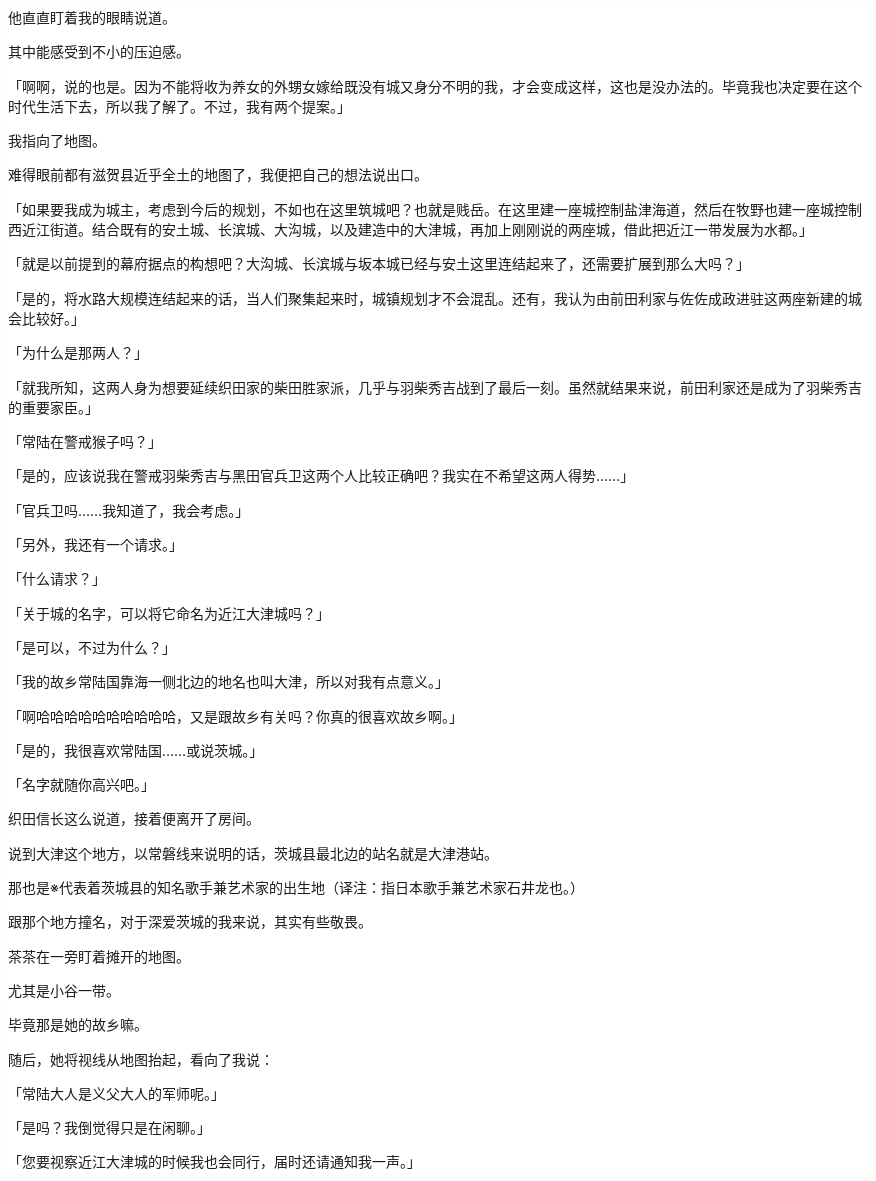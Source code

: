 他直直盯着我的眼睛说道。

其中能感受到不小的压迫感。

「啊啊，说的也是。因为不能将收为养女的外甥女嫁给既没有城又身分不明的我，才会变成这样，这也是没办法的。毕竟我也决定要在这个时代生活下去，所以我了解了。不过，我有两个提案。」

我指向了地图。

难得眼前都有滋贺县近乎全土的地图了，我便把自己的想法说出口。

「如果要我成为城主，考虑到今后的规划，不如也在这里筑城吧？也就是贱岳。在这里建一座城控制盐津海道，然后在牧野也建一座城控制西近江街道。结合既有的安土城、长滨城、大沟城，以及建造中的大津城，再加上刚刚说的两座城，借此把近江一带发展为水都。」

「就是以前提到的幕府据点的构想吧？大沟城、长滨城与坂本城已经与安土这里连结起来了，还需要扩展到那么大吗？」

「是的，将水路大规模连结起来的话，当人们聚集起来时，城镇规划才不会混乱。还有，我认为由前田利家与佐佐成政进驻这两座新建的城会比较好。」

「为什么是那两人？」

「就我所知，这两人身为想要延续织田家的柴田胜家派，几乎与羽柴秀吉战到了最后一刻。虽然就结果来说，前田利家还是成为了羽柴秀吉的重要家臣。」

「常陆在警戒猴子吗？」

「是的，应该说我在警戒羽柴秀吉与黑田官兵卫这两个人比较正确吧？我实在不希望这两人得势……」

「官兵卫吗……我知道了，我会考虑。」

「另外，我还有一个请求。」

「什么请求？」

「关于城的名字，可以将它命名为近江大津城吗？」

「是可以，不过为什么？」

「我的故乡常陆国靠海一侧北边的地名也叫大津，所以对我有点意义。」

「啊哈哈哈哈哈哈哈哈哈哈，又是跟故乡有关吗？你真的很喜欢故乡啊。」

「是的，我很喜欢常陆国……或说茨城。」

「名字就随你高兴吧。」

织田信长这么说道，接着便离开了房间。

说到大津这个地方，以常磐线来说明的话，茨城县最北边的站名就是大津港站。

那也是※代表着茨城县的知名歌手兼艺术家的出生地（译注：指日本歌手兼艺术家石井龙也。）

跟那个地方撞名，对于深爱茨城的我来说，其实有些敬畏。

茶茶在一旁盯着摊开的地图。

尤其是小谷一带。

毕竟那是她的故乡嘛。

随后，她将视线从地图抬起，看向了我说：

「常陆大人是义父大人的军师呢。」

「是吗？我倒觉得只是在闲聊。」

「您要视察近江大津城的时候我也会同行，届时还请通知我一声。」
